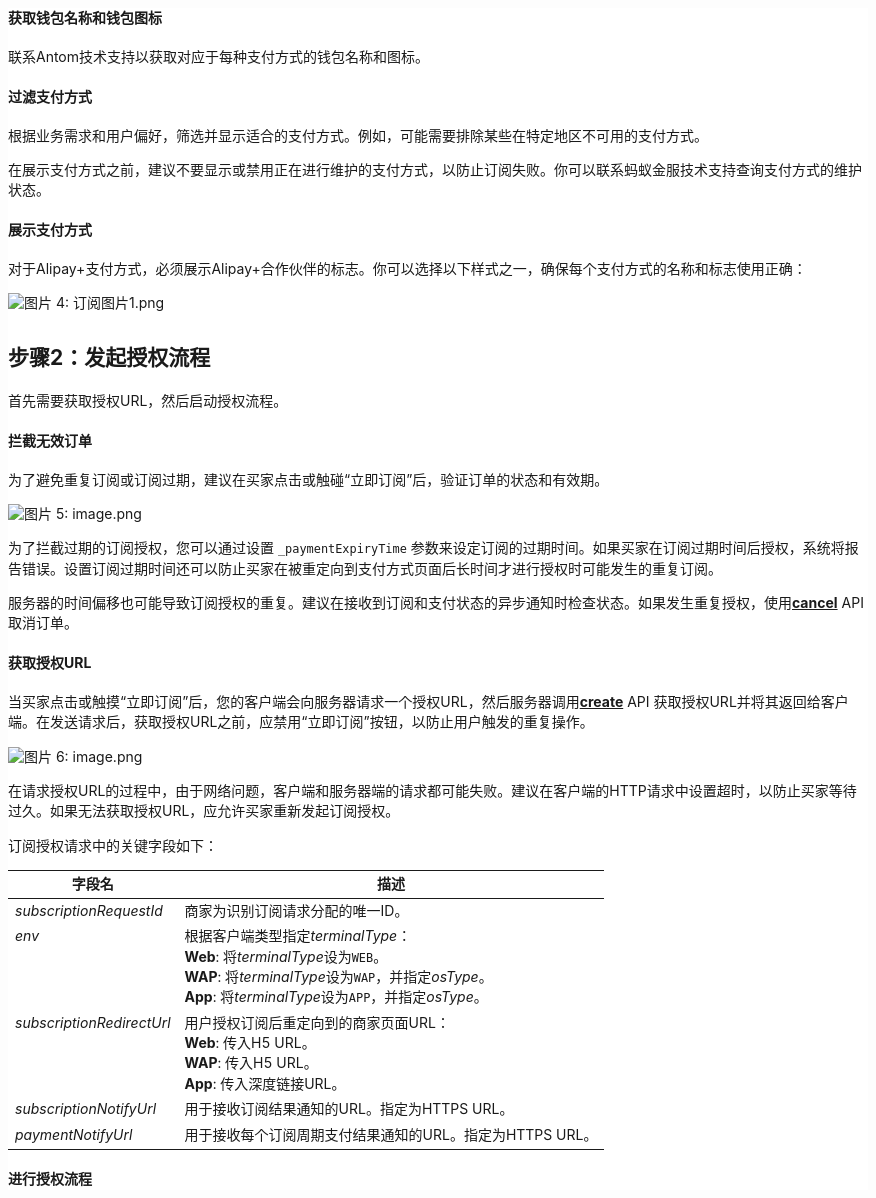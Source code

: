 #### 获取钱包名称和钱包图标

联系Antom技术支持以获取对应于每种支付方式的钱包名称和图标。

#### 过滤支付方式

根据业务需求和用户偏好，筛选并显示适合的支付方式。例如，可能需要排除某些在特定地区不可用的支付方式。

在展示支付方式之前，建议不要显示或禁用正在进行维护的支付方式，以防止订阅失败。你可以联系蚂蚁金服技术支持查询支付方式的维护状态。

#### 展示支付方式

对于Alipay+支付方式，必须展示Alipay+合作伙伴的标志。你可以选择以下样式之一，确保每个支付方式的名称和标志使用正确：

![图片 4: 订阅图片1.png](https://idocs-assets.marmot-cloud.com/storage/idocs87c36dc8dac653c1/1715224527938-ce910a61-e22a-4cf9-8f66-a34a5f779ef7.png)

步骤2：发起授权流程
-----------------------

首先需要获取授权URL，然后启动授权流程。

#### 拦截无效订单

为了避免重复订阅或订阅过期，建议在买家点击或触碰“立即订阅”后，验证订单的状态和有效期。

![图片 5: image.png](https://idocs-assets.marmot-cloud.com/storage/idocs87c36dc8dac653c1/1693893273358-6a1fc2d2-1d48-4062-aed6-e87943e5d254.png)

为了拦截过期的订阅授权，您可以通过设置 `_paymentExpiryTime` 参数来设定订阅的过期时间。如果买家在订阅过期时间后授权，系统将报告错误。设置订阅过期时间还可以防止买家在被重定向到支付方式页面后长时间才进行授权时可能发生的重复订阅。

服务器的时间偏移也可能导致订阅授权的重复。建议在接收到订阅和支付状态的异步通知时检查状态。如果发生重复授权，使用[**cancel**](https://global.alipay.com/docs/ac/ams/cancel_sub) API 取消订单。

#### 获取授权URL

当买家点击或触摸“立即订阅”后，您的客户端会向服务器请求一个授权URL，然后服务器调用[**create**](https://global.alipay.com/docs/ac/ams/create_sub) API 获取授权URL并将其返回给客户端。在发送请求后，获取授权URL之前，应禁用“立即订阅”按钮，以防止用户触发的重复操作。

![图片 6: image.png](https://idocs-assets.marmot-cloud.com/storage/idocs87c36dc8dac653c1/1693452989511-cb0d69f9-212c-4b4b-ad5e-152de8a24b77.png)

在请求授权URL的过程中，由于网络问题，客户端和服务器端的请求都可能失败。建议在客户端的HTTP请求中设置超时，以防止买家等待过久。如果无法获取授权URL，应允许买家重新发起订阅授权。

订阅授权请求中的关键字段如下：

| **字段名** | **描述** |
| --- | --- |
| *subscriptionRequestId* | 商家为识别订阅请求分配的唯一ID。 |
| *env* | 根据客户端类型指定*terminalType*：<br>**Web**: 将*terminalType*设为`WEB`。<br>**WAP**: 将*terminalType*设为`WAP`，并指定*osType*。<br>**App**: 将*terminalType*设为`APP`，并指定*osType*。 |
| *subscriptionRedirectUrl* | 用户授权订阅后重定向到的商家页面URL：<br>**Web**: 传入H5 URL。<br>**WAP**: 传入H5 URL。<br>**App**: 传入深度链接URL。 |
| *subscriptionNotifyUrl* | 用于接收订阅结果通知的URL。指定为HTTPS URL。 |
| *paymentNotifyUrl* | 用于接收每个订阅周期支付结果通知的URL。指定为HTTPS URL。 |

#### 进行授权流程
